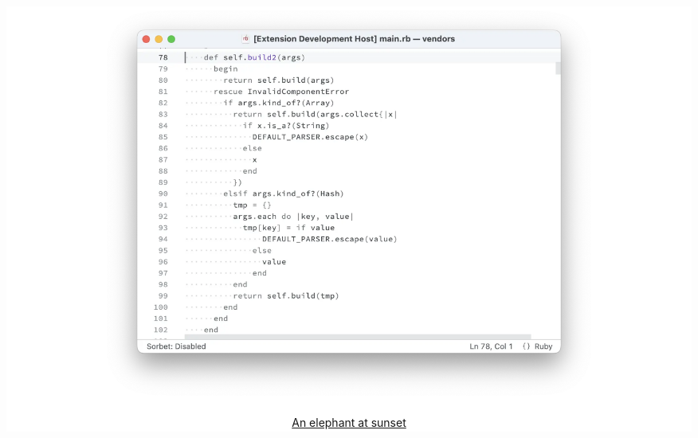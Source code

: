   <p align="center"><img width="620" src="./src/syntaxes/ruby/ruby.webp"></p>
  <figcaption><p align=center><a href="https://github.com/ruby/uri/blob/ec26408828b2e21fad2b5db6fff1d5f0c7b333b4/lib/uri/generic.rb">An elephant at sunset</a></p></figcaption>
</figure>
<figure>